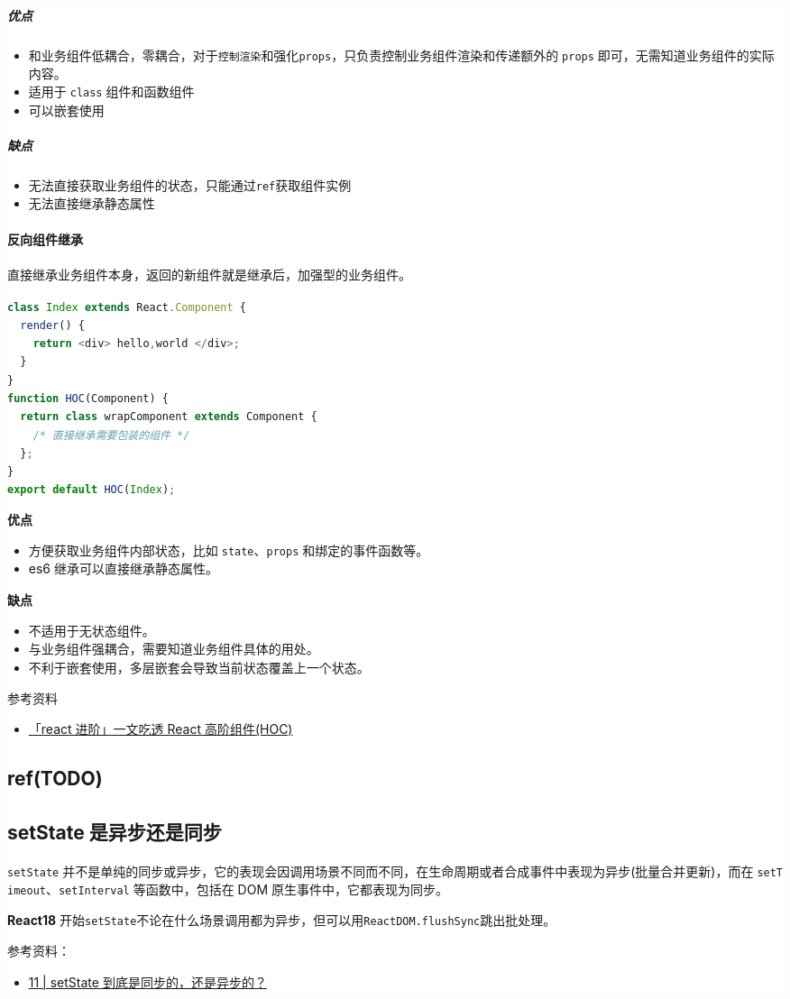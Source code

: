 ##### 优点

- 和业务组件低耦合，零耦合，对于`控制渲染`和强化`props`，只负责控制业务组件渲染和传递额外的 `props` 即可，无需知道业务组件的实际内容。
- 适用于 `class` 组件和函数组件
- 可以嵌套使用

##### 缺点

- 无法直接获取业务组件的状态，只能通过`ref`获取组件实例
- 无法直接继承静态属性

#### 反向组件继承

直接继承业务组件本身，返回的新组件就是继承后，加强型的业务组件。

```js
class Index extends React.Component {
  render() {
    return <div> hello,world </div>;
  }
}
function HOC(Component) {
  return class wrapComponent extends Component {
    /* 直接继承需要包装的组件 */
  };
}
export default HOC(Index);
```

**优点**

- 方便获取业务组件内部状态，比如 `state`、`props` 和绑定的事件函数等。
- es6 继承可以直接继承静态属性。

**缺点**

- 不适用于无状态组件。
- 与业务组件强耦合，需要知道业务组件具体的用处。
- 不利于嵌套使用，多层嵌套会导致当前状态覆盖上一个状态。

参考资料

- [「react 进阶」一文吃透 React 高阶组件(HOC)](https://juejin.cn/post/6940422320427106335)

## ref(TODO)

## setState 是异步还是同步

`setState` 并不是单纯的同步或异步，它的表现会因调用场景不同而不同，在生命周期或者合成事件中表现为异步(批量合并更新)，而在 `setTimeout`、`setInterval` 等函数中，包括在 DOM 原生事件中，它都表现为同步。

**React18** 开始`setState`不论在什么场景调用都为异步，但可以用`ReactDOM.flushSync`跳出批处理。

参考资料：

- [11 | setState 到底是同步的，还是异步的？](https://kaiwu.lagou.com/course/courseInfo.htm?courseId=510#/detail/pc?id=4860)
